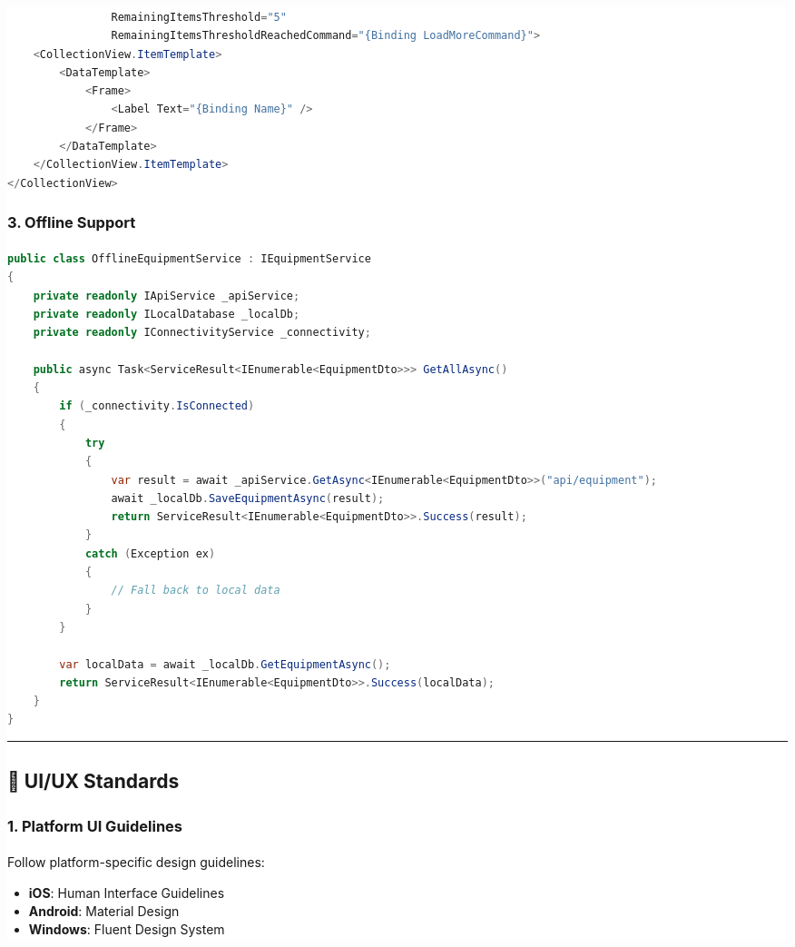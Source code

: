 ```csharp
                RemainingItemsThreshold="5"
                RemainingItemsThresholdReachedCommand="{Binding LoadMoreCommand}">
    <CollectionView.ItemTemplate>
        <DataTemplate>
            <Frame>
                <Label Text="{Binding Name}" />
            </Frame>
        </DataTemplate>
    </CollectionView.ItemTemplate>
</CollectionView>
```

### 3. **Offline Support**
```csharp
public class OfflineEquipmentService : IEquipmentService
{
    private readonly IApiService _apiService;
    private readonly ILocalDatabase _localDb;
    private readonly IConnectivityService _connectivity;
    
    public async Task<ServiceResult<IEnumerable<EquipmentDto>>> GetAllAsync()
    {
        if (_connectivity.IsConnected)
        {
            try
            {
                var result = await _apiService.GetAsync<IEnumerable<EquipmentDto>>("api/equipment");
                await _localDb.SaveEquipmentAsync(result);
                return ServiceResult<IEnumerable<EquipmentDto>>.Success(result);
            }
            catch (Exception ex)
            {
                // Fall back to local data
            }
        }
        
        var localData = await _localDb.GetEquipmentAsync();
        return ServiceResult<IEnumerable<EquipmentDto>>.Success(localData);
    }
}
```

---

## 🎨 UI/UX Standards

### 1. **Platform UI Guidelines**
Follow platform-specific design guidelines:
- **iOS**: Human Interface Guidelines
- **Android**: Material Design
- **Windows**: Fluent Design System
